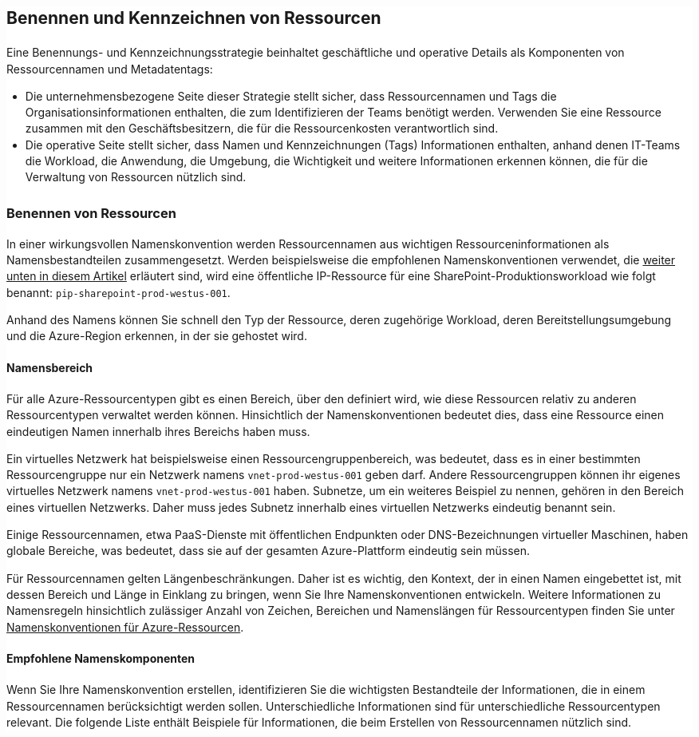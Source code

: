 ## <a name="naming-and-tagging-resources"></a>Benennen und Kennzeichnen von Ressourcen

Eine Benennungs- und Kennzeichnungsstrategie beinhaltet geschäftliche und operative Details als Komponenten von Ressourcennamen und Metadatentags:

- Die unternehmensbezogene Seite dieser Strategie stellt sicher, dass Ressourcennamen und Tags die Organisationsinformationen enthalten, die zum Identifizieren der Teams benötigt werden. Verwenden Sie eine Ressource zusammen mit den Geschäftsbesitzern, die für die Ressourcenkosten verantwortlich sind.
- Die operative Seite stellt sicher, dass Namen und Kennzeichnungen (Tags) Informationen enthalten, anhand denen IT-Teams die Workload, die Anwendung, die Umgebung, die Wichtigkeit und weitere Informationen erkennen können, die für die Verwaltung von Ressourcen nützlich sind.

### <a name="resource-naming"></a>Benennen von Ressourcen

In einer wirkungsvollen Namenskonvention werden Ressourcennamen aus wichtigen Ressourceninformationen als Namensbestandteilen zusammengesetzt. Werden beispielsweise die empfohlenen Namenskonventionen verwendet, die [weiter unten in diesem Artikel](#sample-naming-convention) erläutert sind, wird eine öffentliche IP-Ressource für eine SharePoint-Produktionsworkload wie folgt benannt: `pip-sharepoint-prod-westus-001`.

Anhand des Namens können Sie schnell den Typ der Ressource, deren zugehörige Workload, deren Bereitstellungsumgebung und die Azure-Region erkennen, in der sie gehostet wird.

#### <a name="naming-scope"></a>Namensbereich

Für alle Azure-Ressourcentypen gibt es einen Bereich, über den definiert wird, wie diese Ressourcen relativ zu anderen Ressourcentypen verwaltet werden können. Hinsichtlich der Namenskonventionen bedeutet dies, dass eine Ressource einen eindeutigen Namen innerhalb ihres Bereichs haben muss.

Ein virtuelles Netzwerk hat beispielsweise einen Ressourcengruppenbereich, was bedeutet, dass es in einer bestimmten Ressourcengruppe nur ein Netzwerk namens `vnet-prod-westus-001` geben darf. Andere Ressourcengruppen können ihr eigenes virtuelles Netzwerk namens `vnet-prod-westus-001` haben. Subnetze, um ein weiteres Beispiel zu nennen, gehören in den Bereich eines virtuellen Netzwerks. Daher muss jedes Subnetz innerhalb eines virtuellen Netzwerks eindeutig benannt sein.

Einige Ressourcennamen, etwa PaaS-Dienste mit öffentlichen Endpunkten oder DNS-Bezeichnungen virtueller Maschinen, haben globale Bereiche, was bedeutet, dass sie auf der gesamten Azure-Plattform eindeutig sein müssen.

Für Ressourcennamen gelten Längenbeschränkungen. Daher ist es wichtig, den Kontext, der in einen Namen eingebettet ist, mit dessen Bereich und Länge in Einklang zu bringen, wenn Sie Ihre Namenskonventionen entwickeln. Weitere Informationen zu Namensregeln hinsichtlich zulässiger Anzahl von Zeichen, Bereichen und Namenslängen für Ressourcentypen finden Sie unter [Namenskonventionen für Azure-Ressourcen](/azure/architecture/best-practices/naming-conventions).

#### <a name="recommended-naming-components"></a>Empfohlene Namenskomponenten

Wenn Sie Ihre Namenskonvention erstellen, identifizieren Sie die wichtigsten Bestandteile der Informationen, die in einem Ressourcennamen berücksichtigt werden sollen. Unterschiedliche Informationen sind für unterschiedliche Ressourcentypen relevant. Die folgende Liste enthält Beispiele für Informationen, die beim Erstellen von Ressourcennamen nützlich sind.
